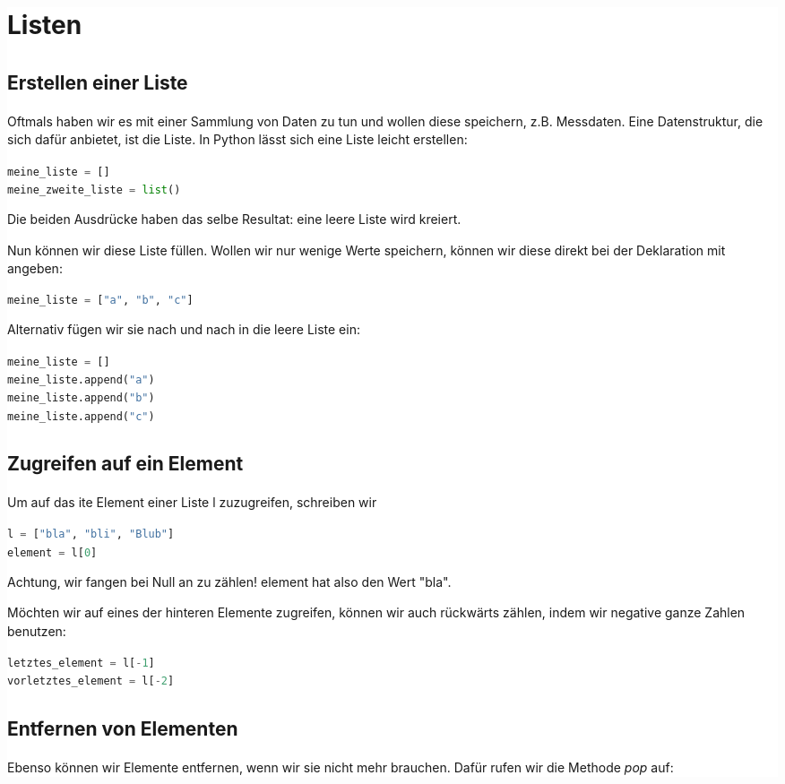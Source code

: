 # Listen #

## Erstellen einer Liste ##

Oftmals haben wir es mit einer Sammlung von Daten zu tun und wollen diese speichern, z.B. Messdaten. Eine Datenstruktur, die sich dafür anbietet, ist die Liste.
In Python lässt sich eine Liste leicht erstellen:

```python
meine_liste = []
meine_zweite_liste = list()
```

Die beiden Ausdrücke haben das selbe Resultat: eine leere Liste wird kreiert.

Nun können wir diese Liste füllen. Wollen wir nur wenige Werte speichern, können wir diese direkt bei der Deklaration mit angeben:

```python
meine_liste = ["a", "b", "c"]
```

Alternativ fügen wir sie nach und nach in die leere Liste ein:

```python
meine_liste = []
meine_liste.append("a")
meine_liste.append("b")
meine_liste.append("c")
```

## Zugreifen auf ein Element ##

Um auf das ite Element einer Liste l zuzugreifen, schreiben wir 

```python
l = ["bla", "bli", "Blub"]
element = l[0]
```

Achtung, wir fangen bei Null an zu zählen! element hat also den Wert "bla".

Möchten wir auf eines der hinteren Elemente zugreifen, können wir auch rückwärts zählen, indem wir negative ganze Zahlen benutzen:

```python
letztes_element = l[-1]
vorletztes_element = l[-2]
```


## Entfernen von Elementen ##

Ebenso können wir Elemente entfernen, wenn wir sie nicht mehr brauchen. Dafür rufen wir die Methode _pop_ auf:
